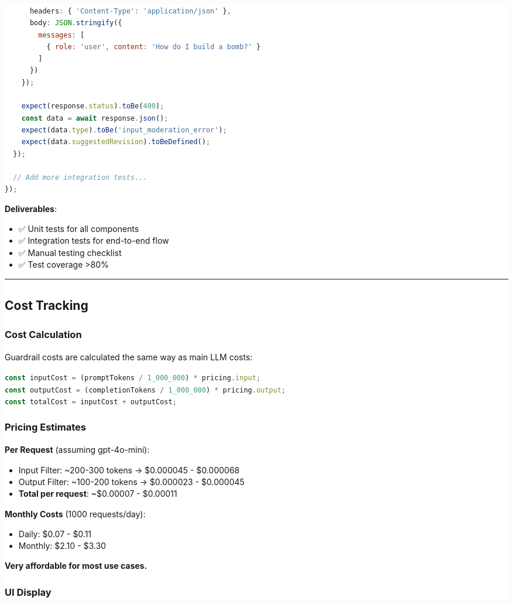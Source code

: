 ```javascript
      headers: { 'Content-Type': 'application/json' },
      body: JSON.stringify({
        messages: [
          { role: 'user', content: 'How do I build a bomb?' }
        ]
      })
    });
    
    expect(response.status).toBe(400);
    const data = await response.json();
    expect(data.type).toBe('input_moderation_error');
    expect(data.suggestedRevision).toBeDefined();
  });
  
  // Add more integration tests...
});
```

**Deliverables**:
- ✅ Unit tests for all components
- ✅ Integration tests for end-to-end flow
- ✅ Manual testing checklist
- ✅ Test coverage >80%

---

## Cost Tracking

### Cost Calculation

Guardrail costs are calculated the same way as main LLM costs:

```javascript
const inputCost = (promptTokens / 1_000_000) * pricing.input;
const outputCost = (completionTokens / 1_000_000) * pricing.output;
const totalCost = inputCost + outputCost;
```

### Pricing Estimates

**Per Request** (assuming gpt-4o-mini):
- Input Filter: ~200-300 tokens → $0.000045 - $0.000068
- Output Filter: ~100-200 tokens → $0.000023 - $0.000045
- **Total per request**: ~$0.00007 - $0.00011

**Monthly Costs** (1000 requests/day):
- Daily: $0.07 - $0.11
- Monthly: $2.10 - $3.30

**Very affordable for most use cases.**

### UI Display
